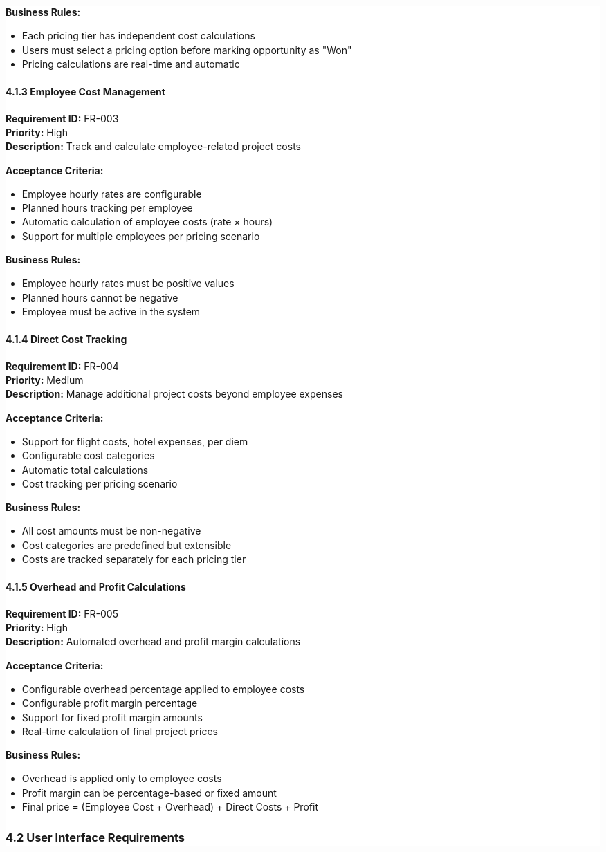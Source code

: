 **Business Rules:**
- Each pricing tier has independent cost calculations
- Users must select a pricing option before marking opportunity as "Won"
- Pricing calculations are real-time and automatic

#### 4.1.3 Employee Cost Management
**Requirement ID:** FR-003  
**Priority:** High  
**Description:** Track and calculate employee-related project costs

**Acceptance Criteria:**
- Employee hourly rates are configurable
- Planned hours tracking per employee
- Automatic calculation of employee costs (rate × hours)
- Support for multiple employees per pricing scenario

**Business Rules:**
- Employee hourly rates must be positive values
- Planned hours cannot be negative
- Employee must be active in the system

#### 4.1.4 Direct Cost Tracking
**Requirement ID:** FR-004  
**Priority:** Medium  
**Description:** Manage additional project costs beyond employee expenses

**Acceptance Criteria:**
- Support for flight costs, hotel expenses, per diem
- Configurable cost categories
- Automatic total calculations
- Cost tracking per pricing scenario

**Business Rules:**
- All cost amounts must be non-negative
- Cost categories are predefined but extensible
- Costs are tracked separately for each pricing tier

#### 4.1.5 Overhead and Profit Calculations
**Requirement ID:** FR-005  
**Priority:** High  
**Description:** Automated overhead and profit margin calculations

**Acceptance Criteria:**
- Configurable overhead percentage applied to employee costs
- Configurable profit margin percentage
- Support for fixed profit margin amounts
- Real-time calculation of final project prices

**Business Rules:**
- Overhead is applied only to employee costs
- Profit margin can be percentage-based or fixed amount
- Final price = (Employee Cost + Overhead) + Direct Costs + Profit

### 4.2 User Interface Requirements
